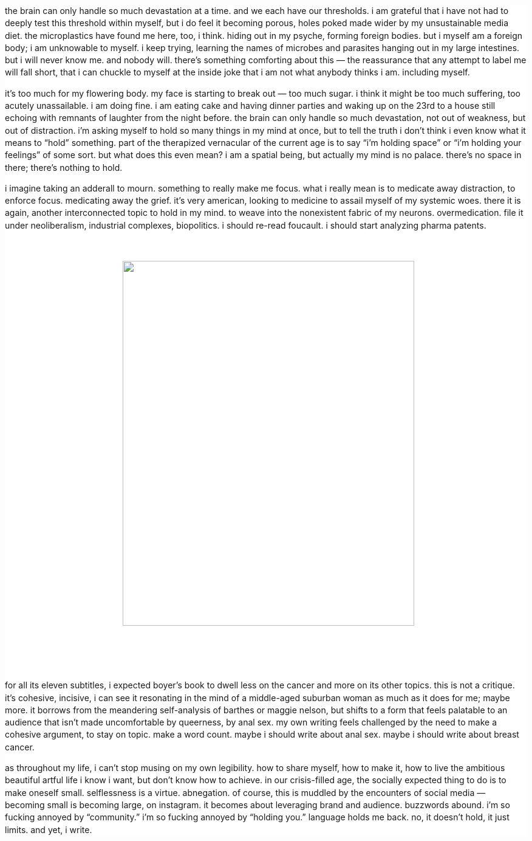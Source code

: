 
the brain can only handle so much devastation at a time. and we each have our thresholds. i am grateful that i have not had to deeply test this threshold within myself, but i do feel it becoming porous, holes poked made wider by my unsustainable media diet. the microplastics have found me here, too, i think. hiding out in my psyche, forming foreign bodies. but i myself am a foreign body; i am unknowable to myself. i keep trying, learning the names of microbes and parasites hanging out in my large intestines. but i will never know me. and nobody will. there&rsquo;s something comforting about this &mdash; the reassurance that any attempt to label me will fall short, that i can chuckle to myself at the inside joke that i am not what anybody thinks i am. including myself.


it&rsquo;s too much for my flowering body. my face is starting to break out &mdash; too much sugar. i think it might be too much suffering, too acutely unassailable. i am doing fine. i am eating cake and having dinner parties and waking up on the 23rd to a house still echoing with remnants of laughter from the night before. the brain can only handle so much devastation, not out of weakness, but out of distraction. i&rsquo;m asking myself to hold so many things in my mind at once, but to tell the truth i don&rsquo;t think i even know what it means to &ldquo;hold&rdquo; something. part of the therapized vernacular of the current age is to say &ldquo;i&rsquo;m holding space&rdquo; or &ldquo;i&rsquo;m holding your feelings&rdquo; of some sort. but what does this even mean? i am a spatial being, but actually my mind is no palace. there&rsquo;s no space in there; there&rsquo;s nothing to hold.


i imagine taking an adderall to mourn. something to really make me focus. what i really mean is to medicate away distraction, to enforce focus. medicating away the grief. it&rsquo;s very american, looking to medicine to assail myself of my systemic woes. there it is again, another interconnected topic to hold in my mind. to weave into the nonexistent fabric of my neurons. overmedication. file it under neoliberalism, industrial complexes, biopolitics. i should re-read foucault. i should start analyzing pharma patents.


<p style="text-align: center;">&nbsp;


<p style="text-align: center;">&nbsp;


<img class="tl-email-image" height="600" src="https://d2w9rnfcy7mm78.cloudfront.net/22053312/original_9939d66a722e5f934367cfd44e21c177.jpg?1685480426?bc=0" style="text-align: center; width: 480px; max-width: 480px;" width="480"/>


<p style="text-align: center;">&nbsp;


<p style="text-align: center;">&nbsp;


for all its eleven subtitles, i expected boyer&rsquo;s book to dwell less on the cancer and more on its other topics. this is not a critique. it&rsquo;s cohesive, incisive, i can see it resonating in the mind of a middle-aged suburban woman as much as it does for me; maybe more. it borrows from the meandering self-analysis of barthes or maggie nelson, but shifts to a form that feels palatable to an audience that isn&rsquo;t made uncomfortable by queerness, by anal sex. my own writing feels challenged by the need to make a cohesive argument, to stay on topic. make a word count. maybe i should write about anal sex. maybe i should write about breast cancer.


as throughout my life, i can&rsquo;t stop musing on my own legibility. how to share myself, how to make it, how to live the ambitious beautiful artful life i know i want, but don&rsquo;t know how to achieve. in our crisis-filled age, the socially expected thing to do is to make oneself small. selflessness is a virtue. abnegation. of course, this is muddled by the encounters of social media &mdash; becoming small is becoming large, on instagram. it becomes about leveraging brand and audience. buzzwords abound. i&rsquo;m so fucking annoyed by &ldquo;community.&rdquo; i&rsquo;m so fucking annoyed by &ldquo;holding you.&rdquo; language holds me back. no, it doesn&rsquo;t hold, it just limits. and yet, i write.
